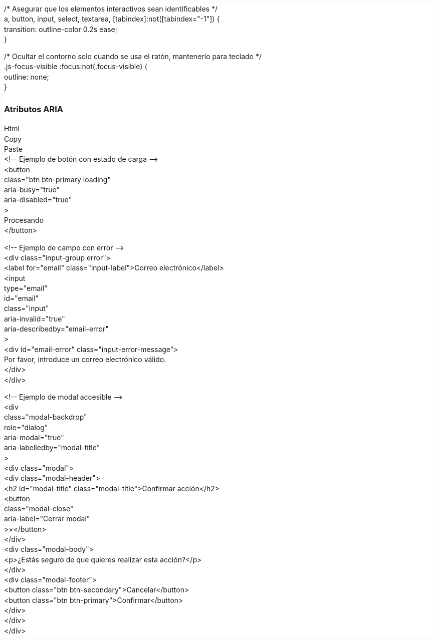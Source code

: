 /\* Asegurar que los elementos interactivos sean identificables \*/  
a, button, input, select, textarea, \[tabindex\]:not(\[tabindex="-1"\]) {  
  transition: outline-color 0.2s ease;  
}

/\* Ocultar el contorno solo cuando se usa el ratón, mantenerlo para teclado \*/  
.js-focus-visible :focus:not(.focus-visible) {  
  outline: none;  
}

### **Atributos ARIA**

Html  
Copy  
Paste  
\<\!-- Ejemplo de botón con estado de carga \--\>  
\<button   
  class\="btn btn-primary loading"   
  aria-busy\="true"   
  aria-disabled\="true"  
\>  
  Procesando  
\</button\>

\<\!-- Ejemplo de campo con error \--\>  
\<div class\="input-group error"\>  
  \<label for\="email" class\="input-label"\>Correo electrónico\</label\>  
  \<input   
    type\="email"   
    id\="email"   
    class\="input"   
    aria-invalid\="true"   
    aria-describedby\="email-error"  
  \>  
  \<div id\="email-error" class\="input-error-message"\>  
    Por favor, introduce un correo electrónico válido.  
  \</div\>  
\</div\>

\<\!-- Ejemplo de modal accesible \--\>  
\<div   
  class\="modal-backdrop"   
  role\="dialog"   
  aria-modal\="true"   
  aria-labelledby\="modal-title"  
\>  
  \<div class\="modal"\>  
    \<div class\="modal-header"\>  
      \<h2 id\="modal-title" class\="modal-title"\>Confirmar acción\</h2\>  
      \<button   
        class\="modal-close"   
        aria-label\="Cerrar modal"  
      \>×\</button\>  
    \</div\>  
    \<div class\="modal-body"\>  
      \<p\>¿Estás seguro de que quieres realizar esta acción?\</p\>  
    \</div\>  
    \<div class\="modal-footer"\>  
      \<button class\="btn btn-secondary"\>Cancelar\</button\>  
      \<button class\="btn btn-primary"\>Confirmar\</button\>  
    \</div\>  
  \</div\>  
\</div\>
